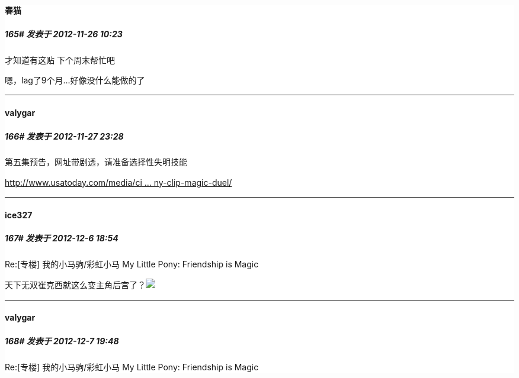####  春猫  
##### 165#       发表于 2012-11-26 10:23




才知道有这贴
下个周末帮忙吧

嗯，lag了9个月...好像没什么能做的了







-----

####  valygar  
##### 166#       发表于 2012-11-27 23:28




第五集预告，网址带剧透，请准备选择性失明技能












[http://www.usatoday.com/media/ci ... ny-clip-magic-duel/](http://www.usatoday.com/media/cinematic/video/1727123/exclusive-my-little-pony-clip-magic-duel/)







-----

####  ice327  
##### 167#       发表于 2012-12-6 18:54

Re:[专楼] 我的小马驹/彩虹小马 My Little Pony: Friendship is Magic



天下无双崔克西就这么变主角后宫了？<img src="https://static.saraba1st.com/image/smiley/face/100.gif" referrerpolicy="no-referrer">







-----

####  valygar  
##### 168#       发表于 2012-12-7 19:48

Re:[专楼] 我的小马驹/彩虹小马 My Little Pony: Friendship is Magic
